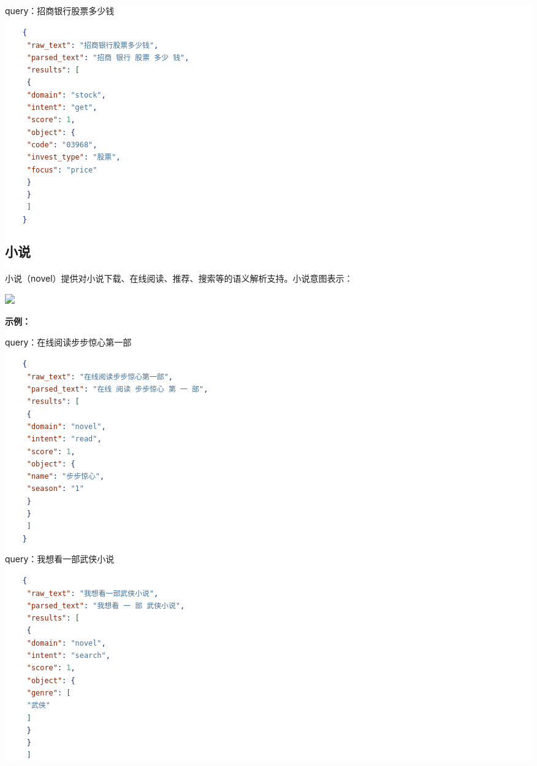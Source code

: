 query：招商银行股票多少钱

```json
    {
     "raw_text": "招商银行股票多少钱",
     "parsed_text": "招商 银行 股票 多少 钱",
     "results": [
     {
     "domain": "stock",
     "intent": "get",
     "score": 1,
     "object": {
     "code": "03968",
     "invest_type": "股票",
     "focus": "price"
     }
     }
     ]
    }
```

## 小说
小说（novel）提供对小说下载、在线阅读、推荐、搜索等的语义解析支持。小说意图表示：

![](http://bos.nj.bpc.baidu.com/v1/audio/audio452_xiaoshuo.png)

**示例：**

query：在线阅读步步惊心第一部

```json
    {
     "raw_text": "在线阅读步步惊心第一部",
     "parsed_text": "在线 阅读 步步惊心 第 一 部",
     "results": [
     {
     "domain": "novel",
     "intent": "read",
     "score": 1,
     "object": {
     "name": "步步惊心",
     "season": "1"
     }
     }
     ]
    }
```

query：我想看一部武侠小说

```json
    {
     "raw_text": "我想看一部武侠小说",
     "parsed_text": "我想看 一 部 武侠小说",
     "results": [
     {
     "domain": "novel",
     "intent": "search",
     "score": 1,
     "object": {
     "genre": [
     "武侠"
     ]
     }
     }
     ]
```